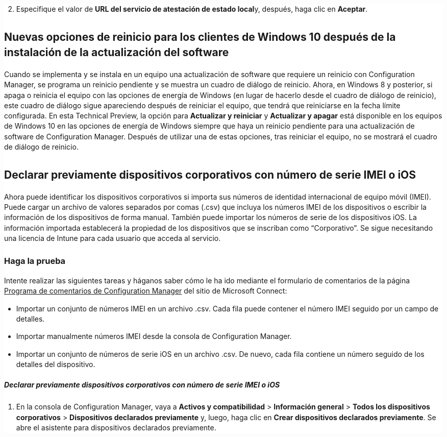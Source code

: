 2.  Especifique el valor de **URL del servicio de atestación de estado local**y, después, haga clic en **Aceptar**.  

##  <a name="a-namebkmkrestartoptionsa-new-restart-options-for-windows-10-clients-after-software-update-installation"></a><a name="BKMK_RestartOptions"></a> Nuevas opciones de reinicio para los clientes de Windows 10 después de la instalación de la actualización del software  
 Cuando se implementa y se instala en un equipo una actualización de software que requiere un reinicio con Configuration Manager, se programa un reinicio pendiente y se muestra un cuadro de diálogo de reinicio. Ahora, en Windows 8 y posterior, si apaga o reinicia el equipo con las opciones de energía de Windows (en lugar de hacerlo desde el cuadro de diálogo de reinicio), este cuadro de diálogo sigue apareciendo después de reiniciar el equipo, que tendrá que reiniciarse en la fecha límite configurada. En esta Technical Preview, la opción para **Actualizar y reiniciar** y **Actualizar y apagar** está disponible en los equipos de Windows 10 en las opciones de energía de Windows siempre que haya un reinicio pendiente para una actualización de software de Configuration Manager. Después de utilizar una de estas opciones, tras reiniciar el equipo, no se mostrará el cuadro de diálogo de reinicio.  

##  <a name="a-namebkmkimeia-pre-declare-corporate-owned-devices-with-imei-or-ios-serial-number"></a><a name="BKMK_IMEI"></a> Declarar previamente dispositivos corporativos con número de serie IMEI o iOS  
 Ahora puede identificar los dispositivos corporativos si importa sus números de identidad internacional de equipo móvil (IMEI). Puede cargar un archivo de valores separados por comas (.csv) que incluya los números IMEI de los dispositivos o escribir la información de los dispositivos de forma manual.  También puede importar los números de serie de los dispositivos iOS.  La información importada establecerá la propiedad de los dispositivos que se inscriban como “Corporativo”.  Se sigue necesitando una licencia de Intune para cada usuario que acceda al servicio.  

### <a name="try-it-out"></a>Haga la prueba  
 Intente realizar las siguientes tareas y háganos saber cómo le ha ido mediante el formulario de comentarios de la página [Programa de comentarios de Configuration Manager](https://connect.microsoft.com/ConfigurationManagervnext/ConfigMgr%20Customer%20Feedback) del sitio de Microsoft Connect:  

-   Importar un conjunto de números IMEI en un archivo .csv. Cada fila puede contener el número IMEI seguido por un campo de detalles.  

-   Importar manualmente números IMEI desde la consola de Configuration Manager.  

-   Importar un conjunto de números de serie iOS en un archivo .csv. De nuevo, cada fila contiene un número seguido de los detalles del dispositivo.  

##### <a name="pre-declare-corporate-owned-devices-with-imei-or-ios-serial-number"></a>Declarar previamente dispositivos corporativos con número de serie IMEI o iOS  

1.  En la consola de Configuration Manager, vaya a **Activos y compatibilidad** > **Información general** > **Todos los dispositivos corporativos** > **Dispositivos declarados previamente** y, luego, haga clic en **Crear dispositivos declarados previamente**. Se abre el asistente para dispositivos declarados previamente.  
